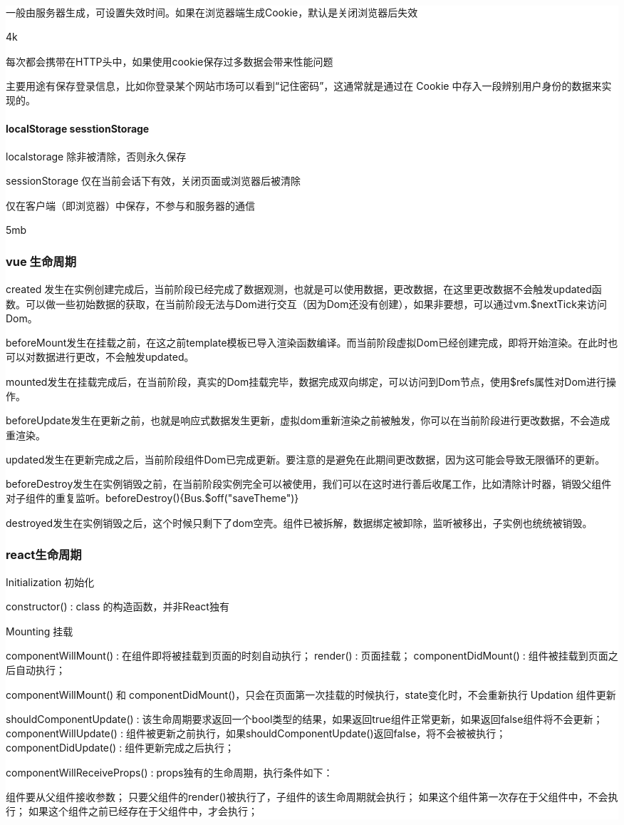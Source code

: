 一般由服务器生成，可设置失效时间。如果在浏览器端生成Cookie，默认是关闭浏览器后失效

4k

每次都会携带在HTTP头中，如果使用cookie保存过多数据会带来性能问题

主要用途有保存登录信息，比如你登录某个网站市场可以看到“记住密码”，这通常就是通过在 Cookie 中存入一段辨别用户身份的数据来实现的。

#### localStorage sesstionStorage

localstorage 除非被清除，否则永久保存

sessionStorage 仅在当前会话下有效，关闭页面或浏览器后被清除

仅在客户端（即浏览器）中保存，不参与和服务器的通信

5mb

### vue 生命周期

created 发生在实例创建完成后，当前阶段已经完成了数据观测，也就是可以使用数据，更改数据，在这里更改数据不会触发updated函数。可以做一些初始数据的获取，在当前阶段无法与Dom进行交互（因为Dom还没有创建），如果非要想，可以通过vm.$nextTick来访问Dom。

beforeMount发生在挂载之前，在这之前template模板已导入渲染函数编译。而当前阶段虚拟Dom已经创建完成，即将开始渲染。在此时也可以对数据进行更改，不会触发updated。

mounted发生在挂载完成后，在当前阶段，真实的Dom挂载完毕，数据完成双向绑定，可以访问到Dom节点，使用$refs属性对Dom进行操作。

beforeUpdate发生在更新之前，也就是响应式数据发生更新，虚拟dom重新渲染之前被触发，你可以在当前阶段进行更改数据，不会造成重渲染。

updated发生在更新完成之后，当前阶段组件Dom已完成更新。要注意的是避免在此期间更改数据，因为这可能会导致无限循环的更新。


beforeDestroy发生在实例销毁之前，在当前阶段实例完全可以被使用，我们可以在这时进行善后收尾工作，比如清除计时器，销毁父组件对子组件的重复监听。beforeDestroy(){Bus.$off("saveTheme")}

destroyed发生在实例销毁之后，这个时候只剩下了dom空壳。组件已被拆解，数据绑定被卸除，监听被移出，子实例也统统被销毁。

### react生命周期

Initialization 初始化

constructor() : class 的构造函数，并非React独有

Mounting 挂载

componentWillMount() : 在组件即将被挂载到页面的时刻自动执行；
render() : 页面挂载；
componentDidMount() : 组件被挂载到页面之后自动执行；

componentWillMount() 和 componentDidMount()，只会在页面第一次挂载的时候执行，state变化时，不会重新执行
Updation 组件更新

shouldComponentUpdate() : 该生命周期要求返回一个bool类型的结果，如果返回true组件正常更新，如果返回false组件将不会更新；
componentWillUpdate() : 组件被更新之前执行，如果shouldComponentUpdate()返回false，将不会被被执行；
componentDidUpdate() : 组件更新完成之后执行；

componentWillReceiveProps() : props独有的生命周期，执行条件如下：

组件要从父组件接收参数；
只要父组件的render()被执行了，子组件的该生命周期就会执行；
如果这个组件第一次存在于父组件中，不会执行；
如果这个组件之前已经存在于父组件中，才会执行；
